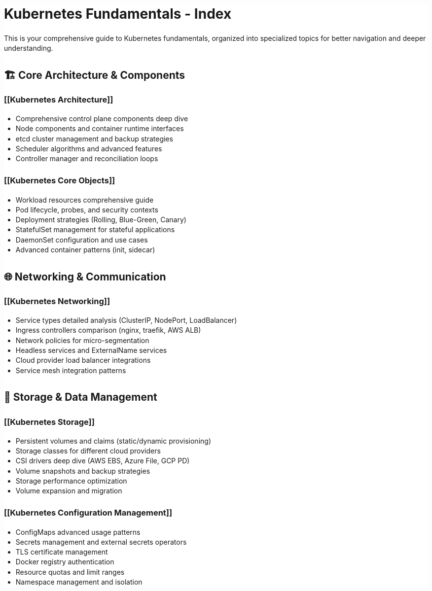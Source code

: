 # Kubernetes Fundamentals - Index

This is your comprehensive guide to Kubernetes fundamentals, organized into specialized topics for better navigation and deeper understanding.

## 🏗️ Core Architecture & Components

### [[Kubernetes Architecture]]
- Comprehensive control plane components deep dive
- Node components and container runtime interfaces
- etcd cluster management and backup strategies
- Scheduler algorithms and advanced features
- Controller manager and reconciliation loops

### [[Kubernetes Core Objects]]
- Workload resources comprehensive guide
- Pod lifecycle, probes, and security contexts
- Deployment strategies (Rolling, Blue-Green, Canary)
- StatefulSet management for stateful applications
- DaemonSet configuration and use cases
- Advanced container patterns (init, sidecar)

## 🌐 Networking & Communication

### [[Kubernetes Networking]]
- Service types detailed analysis (ClusterIP, NodePort, LoadBalancer)
- Ingress controllers comparison (nginx, traefik, AWS ALB)
- Network policies for micro-segmentation
- Headless services and ExternalName services
- Cloud provider load balancer integrations
- Service mesh integration patterns

## 💾 Storage & Data Management

### [[Kubernetes Storage]]
- Persistent volumes and claims (static/dynamic provisioning)
- Storage classes for different cloud providers
- CSI drivers deep dive (AWS EBS, Azure File, GCP PD)
- Volume snapshots and backup strategies
- Storage performance optimization
- Volume expansion and migration

### [[Kubernetes Configuration Management]]
- ConfigMaps advanced usage patterns
- Secrets management and external secrets operators
- TLS certificate management
- Docker registry authentication
- Resource quotas and limit ranges
- Namespace management and isolation
